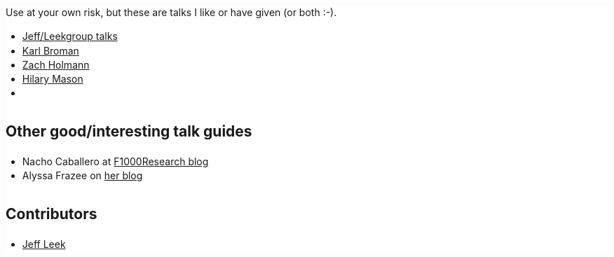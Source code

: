 Use at your own risk, but these are talks I like or have given (or both :-). 

* [Jeff/Leekgroup talks](http://jtleek.com/talks/)
* [Karl Broman](http://kbroman.org/pages/talks.html)
* [Zach Holmann](http://zachholman.com/talks)
* [Hilary Mason](http://www.hilarymason.com/category/presentations-2/)
* 


Other good/interesting talk guides
---------------

* Nacho Caballero at [F1000Research blog](http://blog.f1000research.com/2014/08/13/how-to-give-a-talk-that-everyone-remembers/)
* Alyssa Frazee on [her blog](http://alyssafrazee.com/ideas-for-super-awesome-conferences.html) 


Contributors
------

* [Jeff Leek](http://jtleek.com/)
